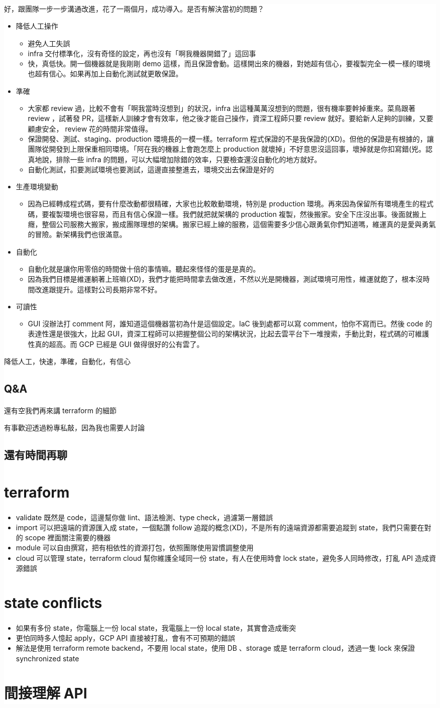 好，跟團隊一步一步溝通改進，花了一兩個月，成功導入。是否有解決當初的問題？

- 降低人工操作
  - 避免人工失誤
  - infra 交付標準化，沒有奇怪的設定，再也沒有「啊我機器開錯了」這回事
  - 快，真低快。開一個機器就是我剛剛 demo 這樣，而且保證會動。這樣開出來的機器，對她超有信心，要複製完全一模一樣的環境也超有信心。如果再加上自動化測試就更敢保證。

- 準確
  - 大家都 review 過，比較不會有「啊我當時沒想到」的狀況，infra 出這種萬萬沒想到的問題，很有機率要幹掉重來。菜鳥跟著 review ，試著發 PR，這樣新人訓練才會有效率，他之後才能自己操作，資深工程師只要 review 就好。要給新人足夠的訓練，又要顧慮安全， review 花的時間非常值得。
  - 保證開發、測試、staging、production 環境長的一模一樣。terraform 程式保證的不是我保證的(XD)。但他的保證是有根據的，讓團隊從開發到上限保重相同環境。「阿在我的機器上會跑怎麼上 production 就壞掉」不好意思沒這回事，壞掉就是你扣寫錯(兇。認真地說，排除一些 infra 的問題，可以大幅增加除錯的效率，只要檢查還沒自動化的地方就好。
  - 自動化測試，扣要測試環境也要測試，這邊直接整進去，環境交出去保證是好的  

- 生產環境變動
  - 因為已經轉成程式碼，要有什麼改動都很精確，大家也比較敢動環境，特別是 production 環境。再來因為保留所有環境產生的程式碼，要複製環境也很容易，而且有信心保證一樣。我們就把就架構的 production 複製，然後搬家。安全下庄沒出事。後面就搬上癮，整個公司服務大搬家，搬成團隊理想的架構。搬家已經上線的服務，這個需要多少信心跟勇氣你們知道嗎，維運真的是愛與勇氣的冒險。新架構我們也很滿意。
- 自動化
  - 自動化就是讓你用零倍的時間做十倍的事情嘛。聽起來怪怪的蛋是是真的。
  - 因為我們目標是維運躺著上班嘛(XD)，我們才能把時間拿去做改進，不然以光是開機器，測試環境可用性，維運就飽了，根本沒時間改進跟提升。這樣對公司長期非常不好。

- 可讀性
  - GUI 沒辦法打 comment 阿，誰知道這個機器當初為什是這個設定。IaC 後到處都可以寫 comment，怕你不寫而已。然後 code 的表達性還是很強大，比起 GUI，資深工程師可以把握整個公司的架構狀況，比起去雲平台下一堆搜索，手動比對，程式碼的可維護性真的超高。而 GCP 已經是 GUI 做得很好的公有雲了。

降低人工，快速，準確，自動化，有信心

Q&A
---

還有空我們再來講 terraform 的細節

有事歡迎透過粉專私敲，因為我也需要人討論

還有時間再聊
---

# terraform

- validate 既然是 code，這邊幫你做 lint、語法檢測、type check，過濾第一層錯誤
- import 可以把遠端的資源匯入成 state，一個點讚 follow 追蹤的概念(XD)，不是所有的遠端資源都需要追蹤到 state，我們只需要在對的 scope 裡面關注需要的機器
- module 可以自由撰寫，把有相依性的資源打包，依照團隊使用習慣調整使用
- cloud 可以管理 state，terraform cloud 幫你維護全域同一份 state，有人在使用時會 lock state，避免多人同時修改，打亂 API 造成資源錯誤

# state conflicts

- 如果有多份 state，你電腦上一份 local state，我電腦上一份 local state，其實會造成衝突
- 更怕同時多人憶起 apply，GCP API 直接被打亂，會有不可預期的錯誤
- 解法是使用 terraform remote backend，不要用 local state，使用 DB 、storage 或是 terraform cloud，透過一隻 lock 來保證 synchronized state

# 間接理解 API
